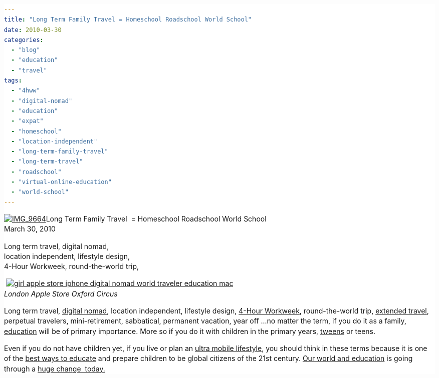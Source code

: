 ```yaml
---
title: "Long Term Family Travel = Homeschool Roadschool World School"
date: 2010-03-30
categories: 
  - "blog"
  - "education"
  - "travel"
tags: 
  - "4hww"
  - "digital-nomad"
  - "education"
  - "expat"
  - "homeschool"
  - "location-independent"
  - "long-term-family-travel"
  - "long-term-travel"
  - "roadschool"
  - "virtual-online-education"
  - "world-school"
---
```


 [![IMG_9664](https://pub-ac94b3f306b24c0dba4238943c97f2e1.r2.dev/6a00e5502a9507883301310ffcaed6970c.jpg)](http://soultravelers3new.local/wp-content/uploads/wp-content/uploads/2025/09/6a00e5502a9507883301310ffcaed6970c-150x150.jpg)Long Term Family Travel  = Homeschool Roadschool World School  
March 30, 2010

Long term travel, digital nomad,  
location independent, lifestyle design,  
4-Hour Workweek, round-the-world trip,



 [![girl apple store iphone digital nomad world traveler education mac](https://pub-ac94b3f306b24c0dba4238943c97f2e1.r2.dev/6a00e5502a9507883301310ffcb004970c.jpg "girl apple store iphone digital nomad world traveler education mac")](https://pub-ac94b3f306b24c0dba4238943c97f2e1.r2.dev/6a00e5502a9507883301310ffcb004970c.jpg)  
_London Apple Store Oxford Circus_

  
Long term travel, [digital nomad](http://www.digitalnomads.com/), location independent, lifestyle design, [4-Hour Workweek](http://www.fourhourworkweek.com/), round-the-world trip, [extended travel](http://soultravelers3new.local/2008/06/how-to-do-exten.html), perpetual travelers, mini-retirement, sabbatical, permanent vacation, year off ...no matter the term, if you do it as a family, [education](http://soultravelers3new.local/education.html) will be of primary importance. More so if you do it with children in the primary years, [tweens](http://soultravelers3new.local/2009/06/-6-month-european-family-road-trip-09.html) or teens.

Even if you do not have children yet, if you live or plan an [ultra mobile lifestyle](http://soultravelers3new.local/2008/04/3-laptop-fami-2.html), you should think in these terms because it is one of the [best ways to educate](http://soultravelers3new.local/2009/04/how-to-travel-the-world-as-a-digital-nomad-family.html) and prepare children to be global citizens of the 21st century. [Our world and education](http://soultravelers3new.local/2010/01/seth-godin-lynchpin-education-travel-new-economy-digital-nomad.html) is going through a [huge change  today.  
](http://www.stevehargadon.com/2010/03/new-education-for-digital-world-event.html)
